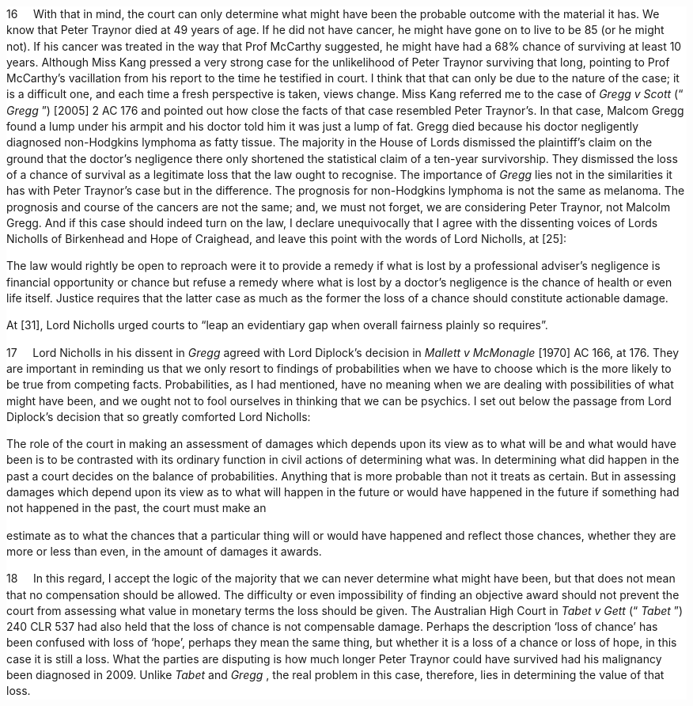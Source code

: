 16     With that in mind, the court can only determine what might have been the probable outcome with the material it has. We know that Peter Traynor died at 49 years of age. If he did not have cancer, he might have gone on to live to be 85 (or he might not). If his cancer was treated in the way that Prof McCarthy suggested, he might have had a 68% chance of surviving at least 10 years. Although Miss Kang pressed a very strong case for the unlikelihood of Peter Traynor surviving that long, pointing to Prof McCarthy’s vacillation from his report to the time he testified in court. I think that that can only be due to the nature of the case; it is a difficult one, and each time a fresh perspective is taken, views change. Miss Kang referred me to the case of _Gregg v Scott_ (“ _Gregg_ ”) [2005] 2 AC 176 and pointed out how close the facts of that case resembled Peter Traynor’s. In that case, Malcom Gregg found a lump under his armpit and his doctor told him it was just a lump of fat. Gregg died because his doctor negligently diagnosed non-Hodgkins lymphoma as fatty tissue. The majority in the House of Lords dismissed the plaintiff’s claim on the ground that the doctor’s negligence there only shortened the statistical claim of a ten-year survivorship. They dismissed the loss of a chance of survival as a legitimate loss that the law ought to recognise. The importance of _Gregg_ lies not in the similarities it has with Peter Traynor’s case but in the difference. The prognosis for non-Hodgkins lymphoma is not the same as melanoma. The prognosis and course of the cancers are not the same; and, we must not forget, we are considering Peter Traynor, not Malcolm Gregg. And if this case should indeed turn on the law, I declare unequivocally that I agree with the dissenting voices of Lords Nicholls of Birkenhead and Hope of Craighead, and leave this point with the words of Lord Nicholls, at [25]: 

 The law would rightly be open to reproach were it to provide a remedy if what is lost by a professional adviser’s negligence is financial opportunity or chance but refuse a remedy where what is lost by a doctor’s negligence is the chance of health or even life itself. Justice requires that the latter case as much as the former the loss of a chance should constitute actionable damage. 

At [31], Lord Nicholls urged courts to “leap an evidentiary gap when overall fairness plainly so requires”. 

17     Lord Nicholls in his dissent in _Gregg_ agreed with Lord Diplock’s decision in _Mallett v McMonagle_ [1970] AC 166, at 176. They are important in reminding us that we only resort to findings of probabilities when we have to choose which is the more likely to be true from competing facts. Probabilities, as I had mentioned, have no meaning when we are dealing with possibilities of what might have been, and we ought not to fool ourselves in thinking that we can be psychics. I set out below the passage from Lord Diplock’s decision that so greatly comforted Lord Nicholls: 

 The role of the court in making an assessment of damages which depends upon its view as to what will be and what would have been is to be contrasted with its ordinary function in civil actions of determining what was. In determining what did happen in the past a court decides on the balance of probabilities. Anything that is more probable than not it treats as certain. But in assessing damages which depend upon its view as to what will happen in the future or would have happened in the future if something had not happened in the past, the court must make an 


 estimate as to what the chances that a particular thing will or would have happened and reflect those chances, whether they are more or less than even, in the amount of damages it awards. 

18     In this regard, I accept the logic of the majority that we can never determine what might have been, but that does not mean that no compensation should be allowed. The difficulty or even impossibility of finding an objective award should not prevent the court from assessing what value in monetary terms the loss should be given. The Australian High Court in _Tabet v Gett_ (“ _Tabet_ ”) 240 CLR 537 had also held that the loss of chance is not compensable damage. Perhaps the description ‘loss of chance’ has been confused with loss of ‘hope’, perhaps they mean the same thing, but whether it is a loss of a chance or loss of hope, in this case it is still a loss. What the parties are disputing is how much longer Peter Traynor could have survived had his malignancy been diagnosed in 2009. Unlike _Tabet_ and _Gregg_ , the real problem in this case, therefore, lies in determining the value of that loss. 
